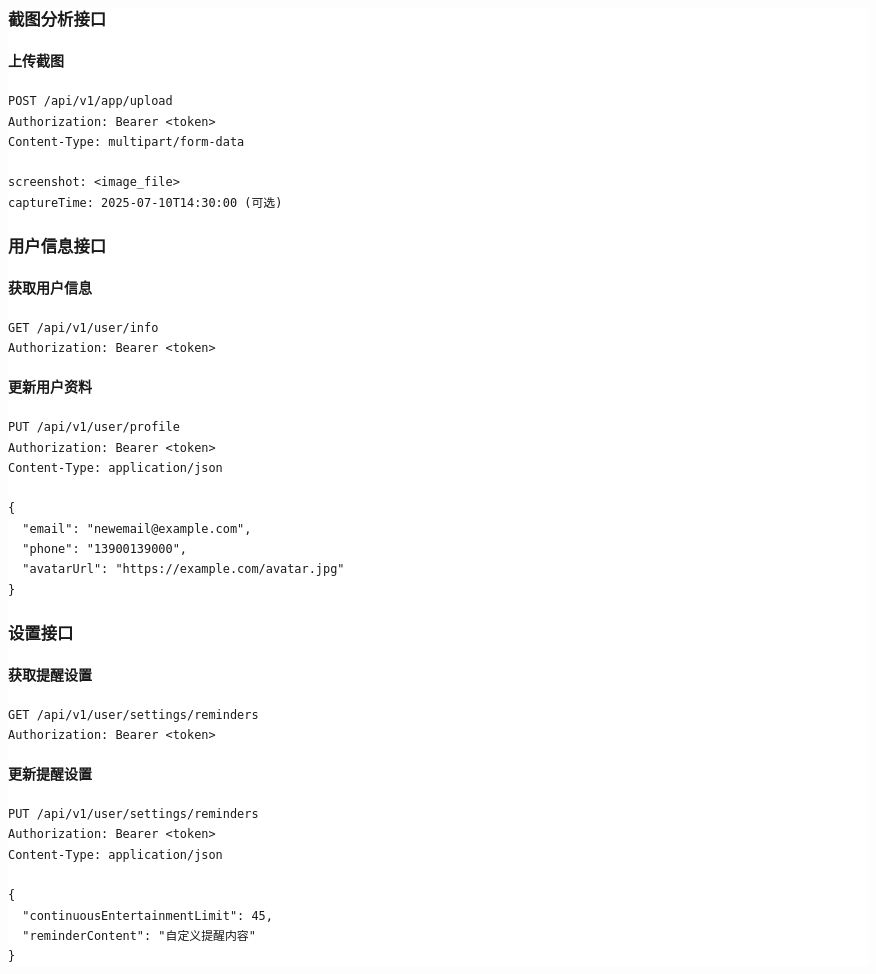 ### 截图分析接口

#### 上传截图
```http
POST /api/v1/app/upload
Authorization: Bearer <token>
Content-Type: multipart/form-data

screenshot: <image_file>
captureTime: 2025-07-10T14:30:00 (可选)
```

### 用户信息接口

#### 获取用户信息
```http
GET /api/v1/user/info
Authorization: Bearer <token>
```

#### 更新用户资料
```http
PUT /api/v1/user/profile
Authorization: Bearer <token>
Content-Type: application/json

{
  "email": "newemail@example.com",
  "phone": "13900139000",
  "avatarUrl": "https://example.com/avatar.jpg"
}
```

### 设置接口

#### 获取提醒设置
```http
GET /api/v1/user/settings/reminders
Authorization: Bearer <token>
```

#### 更新提醒设置
```http
PUT /api/v1/user/settings/reminders
Authorization: Bearer <token>
Content-Type: application/json

{
  "continuousEntertainmentLimit": 45,
  "reminderContent": "自定义提醒内容"
}
```
